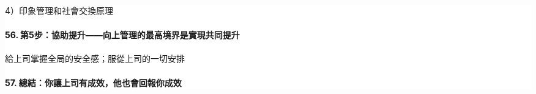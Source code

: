 4）印象管理和社會交換原理
#### 56. 第5步：協助提升——向上管理的最高境界是實現共同提升
給上司掌握全局的安全感；服從上司的一切安排
#### 57. 總結：你讓上司有成效，他也會回報你成效

